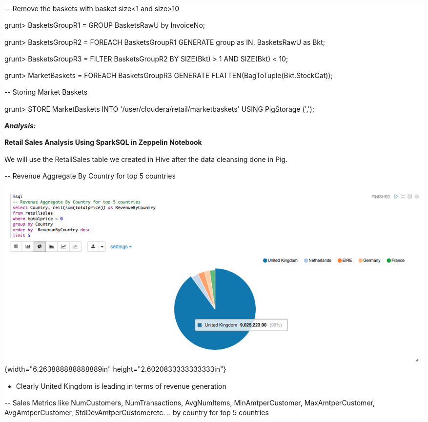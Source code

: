 -- Remove the baskets with basket size&lt;1 and size&gt;10

grunt&gt; BasketsGroupR1 = GROUP BasketsRawU by InvoiceNo;

grunt&gt; BasketsGroupR2 = FOREACH BasketsGroupR1 GENERATE group as IN,
BasketsRawU as Bkt;

grunt&gt; BasketsGroupR3 = FILTER BasketsGroupR2 BY SIZE(Bkt) &gt; 1 AND
SIZE(Bkt) &lt; 10;

grunt&gt; MarketBaskets = FOREACH BasketsGroupR3 GENERATE
FLATTEN(BagToTuple(Bkt.StockCat));

-- Storing Market Baskets

grunt&gt; STORE MarketBaskets INTO '/user/cloudera/retail/marketbaskets'
USING PigStorage (',');

***Analysis:***

**Retail Sales Analysis Using SparkSQL in Zeppelin Notebook**

We will use the RetailSales table we created in Hive after the data
cleansing done in Pig.

-- Revenue Aggregate By Country for top 5 countries

![](./screenshots/media/image1.tiff){width="6.263888888888889in"
height="2.6020833333333333in"}

-   Clearly United Kingdom is leading in terms of revenue generation

-- Sales Metrics like NumCustomers, NumTransactions, AvgNumItems,
MinAmtperCustomer, MaxAmtperCustomer, AvgAmtperCustomer,
StdDevAmtperCustomeretc. .. by country for top 5 countries

